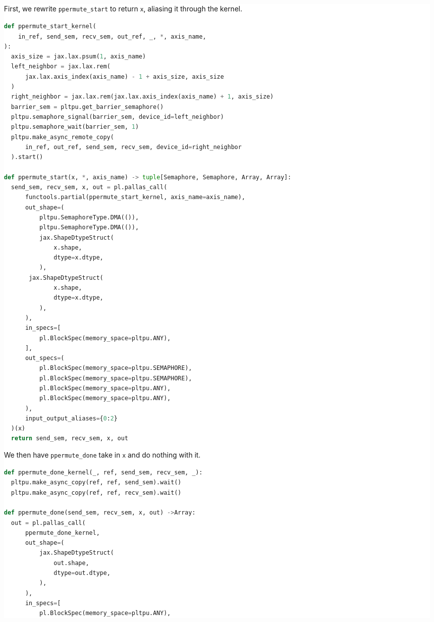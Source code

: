 First, we rewrite `ppermute_start` to return `x`, aliasing it through the kernel.

```py
def ppermute_start_kernel(
    in_ref, send_sem, recv_sem, out_ref, _, *, axis_name,
):
  axis_size = jax.lax.psum(1, axis_name)
  left_neighbor = jax.lax.rem(
      jax.lax.axis_index(axis_name) - 1 + axis_size, axis_size
  )
  right_neighbor = jax.lax.rem(jax.lax.axis_index(axis_name) + 1, axis_size)
  barrier_sem = pltpu.get_barrier_semaphore()
  pltpu.semaphore_signal(barrier_sem, device_id=left_neighbor)
  pltpu.semaphore_wait(barrier_sem, 1)
  pltpu.make_async_remote_copy(
      in_ref, out_ref, send_sem, recv_sem, device_id=right_neighbor
  ).start()

def ppermute_start(x, *, axis_name) -> tuple[Semaphore, Semaphore, Array, Array]:
  send_sem, recv_sem, x, out = pl.pallas_call(
      functools.partial(ppermute_start_kernel, axis_name=axis_name),
      out_shape=(
          pltpu.SemaphoreType.DMA(()),
          pltpu.SemaphoreType.DMA(()),
          jax.ShapeDtypeStruct(
              x.shape,
              dtype=x.dtype,
          ),
	   jax.ShapeDtypeStruct(
              x.shape,
              dtype=x.dtype,
          ),
      ),
      in_specs=[
          pl.BlockSpec(memory_space=pltpu.ANY),
      ],
      out_specs=(
          pl.BlockSpec(memory_space=pltpu.SEMAPHORE),
          pl.BlockSpec(memory_space=pltpu.SEMAPHORE),
          pl.BlockSpec(memory_space=pltpu.ANY),
          pl.BlockSpec(memory_space=pltpu.ANY),
      ),
      input_output_aliases={0:2}
  )(x)
  return send_sem, recv_sem, x, out
```

We then have `ppermute_done` take in `x` and do nothing with it.

```py
def ppermute_done_kernel(_, ref, send_sem, recv_sem, _):
  pltpu.make_async_copy(ref, ref, send_sem).wait()
  pltpu.make_async_copy(ref, ref, recv_sem).wait()

def ppermute_done(send_sem, recv_sem, x, out) ->Array:
  out = pl.pallas_call(
      ppermute_done_kernel,
      out_shape=(
          jax.ShapeDtypeStruct(
              out.shape,
              dtype=out.dtype,
          ),
      ),
      in_specs=[
          pl.BlockSpec(memory_space=pltpu.ANY),
```